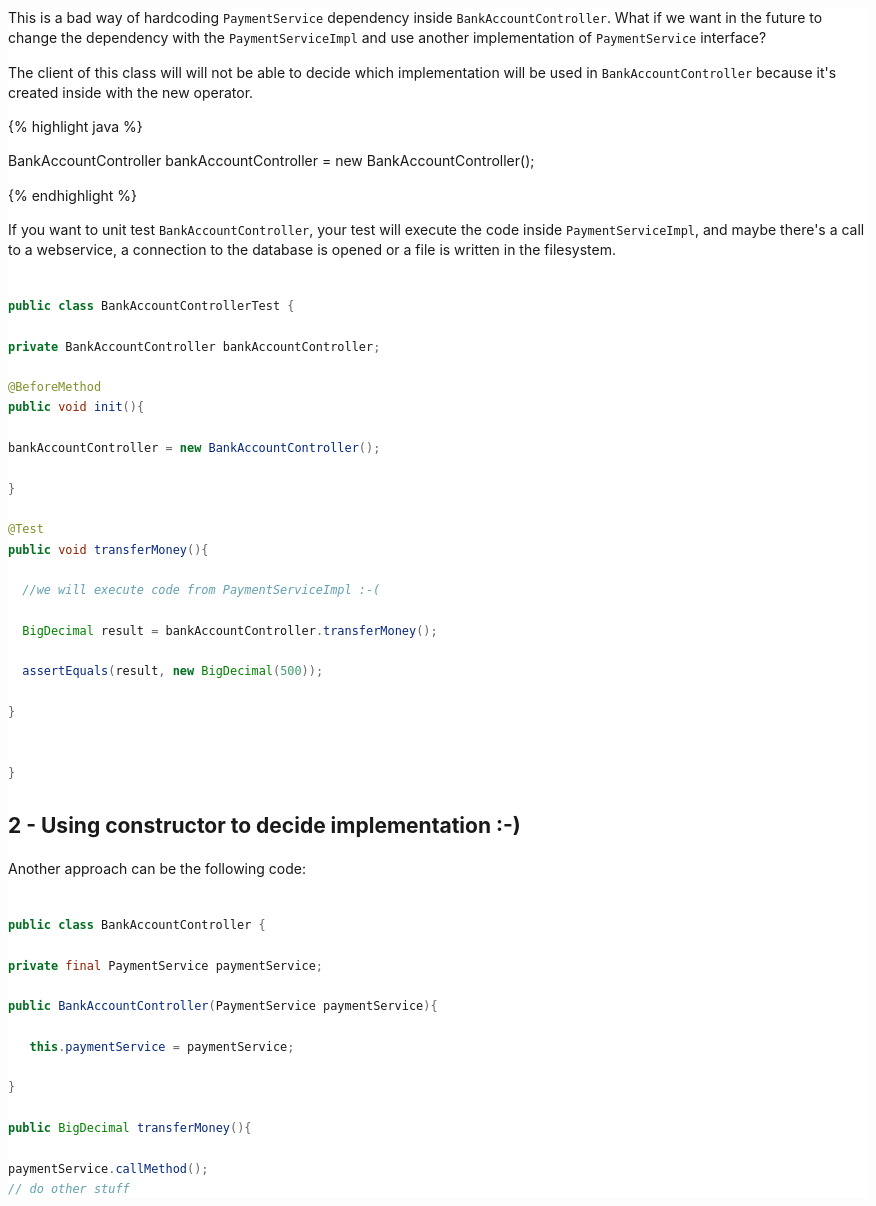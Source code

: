 This is a bad way of hardcoding `PaymentService` dependency inside `BankAccountController`. What if we want in the future to change the dependency with the `PaymentServiceImpl` and use another implementation of `PaymentService` interface?

The client of this class will will not be able to decide which implementation will be used in `BankAccountController` because it's created inside with the new operator.

{% highlight java %}

BankAccountController bankAccountController = 
new BankAccountController();

{% endhighlight %} 

If you want to unit test `BankAccountController`, your test will execute the code inside `PaymentServiceImpl`, and maybe there's a call to a webservice, a connection to the database is opened or a file is written in the filesystem. 

```java

public class BankAccountControllerTest {
  
private BankAccountController bankAccountController;

@BeforeMethod
public void init(){
  
bankAccountController = new BankAccountController();

}

@Test
public void transferMoney(){
  
  //we will execute code from PaymentServiceImpl :-(

  BigDecimal result = bankAccountController.transferMoney();

  assertEquals(result, new BigDecimal(500));

} 


}
```

2 - Using constructor to decide implementation :-)
--------------------------------

Another approach can be the following code:

```java

public class BankAccountController {

private final PaymentService paymentService;

public BankAccountController(PaymentService paymentService){

   this.paymentService = paymentService;

}

public BigDecimal transferMoney(){

paymentService.callMethod();
// do other stuff

```